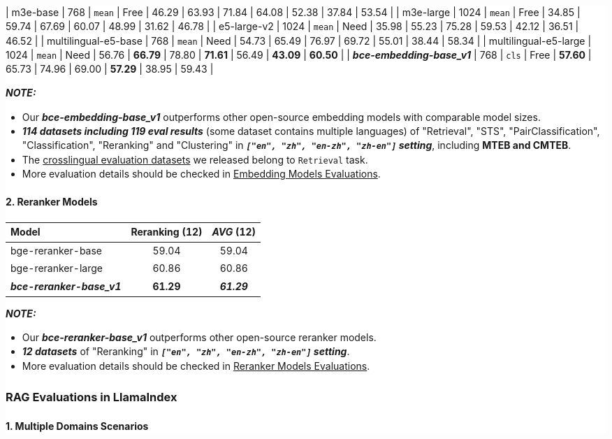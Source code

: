 | m3e-base                            |    768    | `mean` |     Free     |      46.29      |      63.93      |         71.84         |        64.08        |      52.38      |      37.84      |          53.54          |
| m3e-large                           |    1024    | `mean` |     Free     |      34.85      |      59.74      |         67.69         |        60.07        |      48.99      |      31.62      |          46.78          |
| e5-large-v2                         |    1024    | `mean` |     Need     |      35.98      |      55.23      |         75.28         |        59.53        |      42.12      |      36.51      |          46.52          |
| multilingual-e5-base                |    768    | `mean` |     Need     |      54.73      |      65.49      |         76.97         |        69.72        |      55.01      |      38.44      |          58.34          |
| multilingual-e5-large               |    1024    | `mean` |     Need     |      56.76      | **66.79** |         78.80         |   **71.61**   |      56.49      | **43.09** |     **60.50**     |
| ***bce-embedding-base_v1*** |    768    | `cls` |     Free     | **57.60** |      65.73      |         74.96         |        69.00        | **57.29** |      38.95      |          59.43          |

***NOTE:***

- Our ***bce-embedding-base_v1*** outperforms other open-source embedding models with comparable model sizes.
- ***114 datasets including 119 eval results*** (some dataset contains multiple languages) of "Retrieval", "STS", "PairClassification", "Classification", "Reranking" and "Clustering" in ***`["en", "zh", "en-zh", "zh-en"]` setting***, including **MTEB and CMTEB**.
- The [crosslingual evaluation datasets](./BCEmbedding/evaluation/c_mteb/Retrieval.py) we released belong to `Retrieval` task.
- More evaluation details should be checked in [Embedding Models Evaluations](./Docs/EvaluationSummary/embedding_eval_summary.md).

#### 2. Reranker Models

| Model                              | Reranking (12) | ***AVG*** (12) |
| :--------------------------------- | :-------------: | :--------------------: |
| bge-reranker-base                  |      59.04      |         59.04         |
| bge-reranker-large                 |      60.86      |         60.86         |
| ***bce-reranker-base_v1*** | **61.29** |  ***61.29***  |

***NOTE:***

- Our ***bce-reranker-base_v1*** outperforms other open-source reranker models.
- ***12 datasets*** of "Reranking" in ***`["en", "zh", "en-zh", "zh-en"]` setting***.
- More evaluation details should be checked in [Reranker Models Evaluations](./Docs/EvaluationSummary/reranker_eval_summary.md).

### RAG Evaluations in LlamaIndex

#### 1. Multiple Domains Scenarios
